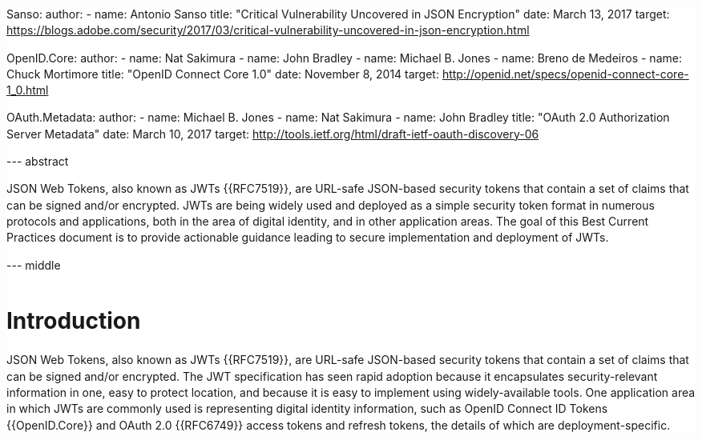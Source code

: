   Sanso:
    author:
    -
      name: Antonio Sanso
    title: "Critical Vulnerability Uncovered in JSON Encryption"
    date: March 13, 2017
    target: https://blogs.adobe.com/security/2017/03/critical-vulnerability-uncovered-in-json-encryption.html

  OpenID.Core:
    author:
    -
      name: Nat Sakimura
    -
      name: John Bradley
    -
      name: Michael B. Jones
    -
      name: Breno de Medeiros
    -
      name: Chuck Mortimore
    title: "OpenID Connect Core 1.0"
    date: November 8, 2014
    target: http://openid.net/specs/openid-connect-core-1_0.html

  OAuth.Metadata:
    author:
    -
      name: Michael B. Jones
    -
      name: Nat Sakimura
    -
      name: John Bradley
    title: "OAuth 2.0 Authorization Server Metadata"
    date: March 10, 2017
    target: http://tools.ietf.org/html/draft-ietf-oauth-discovery-06

--- abstract

JSON Web Tokens, also known as JWTs {{RFC7519}}, are URL-safe JSON-based security tokens
that contain a set of claims that can be signed and/or encrypted.
JWTs are being widely used and deployed as a simple security token format
in numerous protocols and applications, both in the area of digital identity,
and in other application areas.
The goal of this Best Current Practices document is to provide actionable guidance
leading to secure implementation and deployment of JWTs.

--- middle

# Introduction

JSON Web Tokens, also known as JWTs {{RFC7519}}, are URL-safe JSON-based security tokens
that contain a set of claims that can be signed and/or encrypted.
The JWT specification has seen rapid adoption because it encapsulates
security-relevant information in one, easy to protect location, and because
it is easy to implement using widely-available tools.
One application area in which JWTs are commonly used is representing digital identity information,
such as OpenID Connect ID Tokens {{OpenID.Core}}
and OAuth 2.0 {{RFC6749}} access tokens and refresh tokens, the details of which are deployment-specific.
